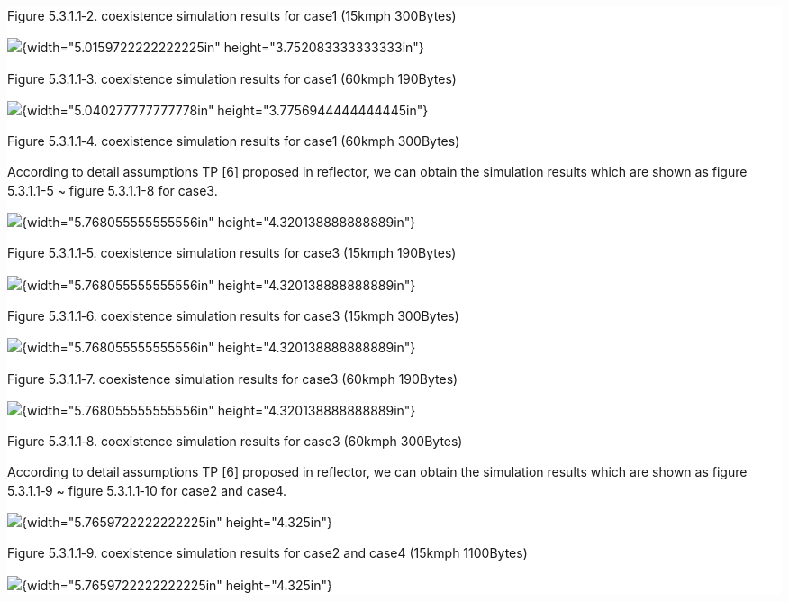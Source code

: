 Figure 5.3.1.1‑2. coexistence simulation results for case1 (15kmph
300Bytes)

![](media/image11.emf){width="5.0159722222222225in"
height="3.752083333333333in"}

Figure 5.3.1.1‑3. coexistence simulation results for case1 (60kmph
190Bytes)

![](media/image12.emf){width="5.040277777777778in"
height="3.7756944444444445in"}

Figure 5.3.1.1‑4. coexistence simulation results for case1 (60kmph
300Bytes)

According to detail assumptions TP \[6\] proposed in reflector, we can
obtain the simulation results which are shown as figure 5.3.1.1-5 \~
figure 5.3.1.1-8 for case3.

![](media/image13.emf){width="5.768055555555556in"
height="4.320138888888889in"}

Figure 5.3.1.1‑5. coexistence simulation results for case3 (15kmph
190Bytes)

![](media/image14.emf){width="5.768055555555556in"
height="4.320138888888889in"}

Figure 5.3.1.1‑6. coexistence simulation results for case3 (15kmph
300Bytes)

![](media/image15.emf){width="5.768055555555556in"
height="4.320138888888889in"}

Figure 5.3.1.1‑7. coexistence simulation results for case3 (60kmph
190Bytes)

![](media/image16.emf){width="5.768055555555556in"
height="4.320138888888889in"}

Figure 5.3.1.1‑8. coexistence simulation results for case3 (60kmph
300Bytes)

According to detail assumptions TP \[6\] proposed in reflector, we can
obtain the simulation results which are shown as figure 5.3.1.1‑9 \~
figure 5.3.1.1‑10 for case2 and case4.

![](media/image17.emf){width="5.7659722222222225in" height="4.325in"}

Figure 5.3.1.1‑9. coexistence simulation results for case2 and case4
(15kmph 1100Bytes)

![](media/image18.emf){width="5.7659722222222225in" height="4.325in"}
